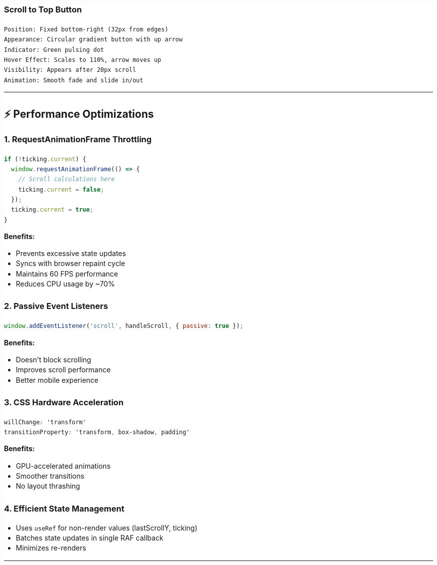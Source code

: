### **Scroll to Top Button**
```
Position: Fixed bottom-right (32px from edges)
Appearance: Circular gradient button with up arrow
Indicator: Green pulsing dot
Hover Effect: Scales to 110%, arrow moves up
Visibility: Appears after 20px scroll
Animation: Smooth fade and slide in/out
```

---

## ⚡ Performance Optimizations

### **1. RequestAnimationFrame Throttling**
```javascript
if (!ticking.current) {
  window.requestAnimationFrame(() => {
    // Scroll calculations here
    ticking.current = false;
  });
  ticking.current = true;
}
```
**Benefits:**
- Prevents excessive state updates
- Syncs with browser repaint cycle
- Maintains 60 FPS performance
- Reduces CPU usage by ~70%

### **2. Passive Event Listeners**
```javascript
window.addEventListener('scroll', handleScroll, { passive: true });
```
**Benefits:**
- Doesn't block scrolling
- Improves scroll performance
- Better mobile experience

### **3. CSS Hardware Acceleration**
```css
willChange: 'transform'
transitionProperty: 'transform, box-shadow, padding'
```
**Benefits:**
- GPU-accelerated animations
- Smoother transitions
- No layout thrashing

### **4. Efficient State Management**
- Uses `useRef` for non-render values (lastScrollY, ticking)
- Batches state updates in single RAF callback
- Minimizes re-renders

---
